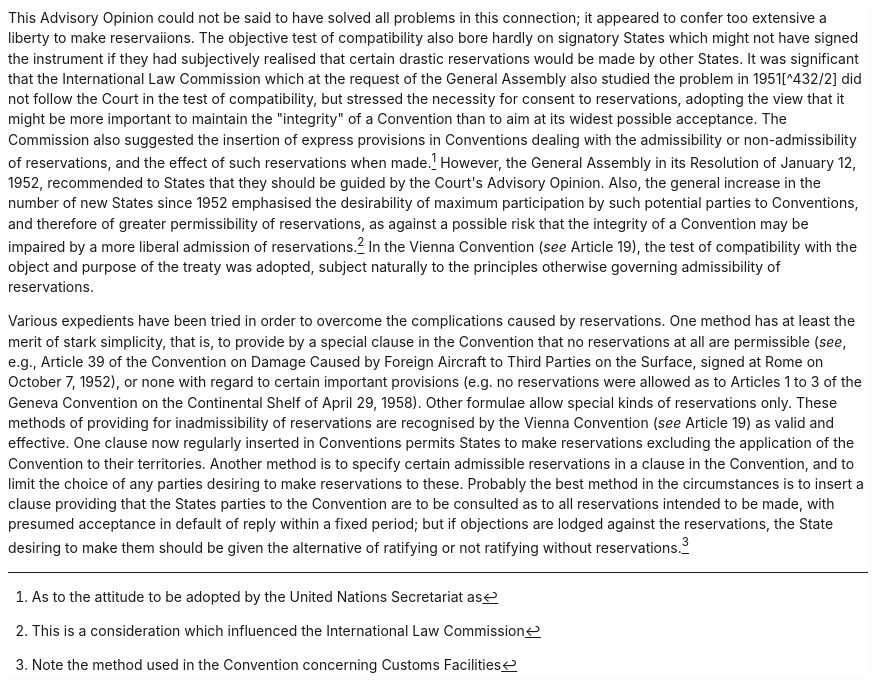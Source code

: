 This Advisory Opinion could not be said to have solved all
problems in this connection; it appeared to confer too extensive
a liberty to make reservaiions. The objective test of compatibility
also bore hardly on signatory States which might not
have signed the instrument if they had subjectively realised
that certain drastic reservations would be made by other States.
It was significant that the International Law Commission which
at the request of the General Assembly also studied the problem
in 1951[^432/2] did not follow the Court in the test of compatibility,
but stressed the necessity for consent to reservations, adopting
the view that it might be more important to maintain the
"integrity" of a Convention than to aim at its widest possible
acceptance. The Commission also suggested the insertion of
express provisions in Conventions dealing with the admissibility
or non-admissibility of reservations, and the effect of such
reservations when made.[^433/1] However, the General Assembly
in its Resolution of January 12, 1952, recommended to States
that they should be guided by the Court's Advisory Opinion.
Also, the general increase in the number of new States since
1952 emphasised the desirability of maximum participation by
such potential parties to Conventions, and therefore of greater
permissibility of reservations, as against a possible risk that the
integrity of a Convention may be impaired by a more liberal
admission of reservations.[^433/2] In the Vienna Convention (_see_
Article 19), the test of compatibility with the object and
purpose of the treaty was adopted, subject naturally to the
principles otherwise governing admissibility of reservations.

Various expedients have been tried in order to overcome
the complications caused by reservations. One method has at
least the merit of stark simplicity, that is, to provide by a
special clause in the Convention that no reservations at all are
permissible (_see_, e.g., Article 39 of the Convention on Damage
Caused by Foreign Aircraft to Third Parties on the Surface,
signed at Rome on October 7, 1952), or none with regard to
certain important provisions (e.g. no reservations were allowed
as to Articles 1 to 3 of the Geneva Convention on the Continental
Shelf of April 29, 1958). Other formulae allow special
kinds of reservations only. These methods of providing for
inadmissibility of reservations are recognised by the Vienna
Convention (_see_ Article 19) as valid and effective. One clause
now regularly inserted in Conventions permits States to make
reservations excluding the application of the Convention to
their territories. Another method is to specify certain admissible
reservations in a clause in the Convention, and to limit
the choice of any parties desiring to make reservations to these.
Probably the best method in the circumstances is to insert a
clause providing that the States parties to the Convention are
to be consulted as to all reservations intended to be made, with
presumed acceptance in default of reply within a fixed period;
but if objections are lodged against the reservations, the State
desiring to make them should be given the alternative of ratifying
or not ratifying without reservations.[^434/1]


[^397/1]: In the footnotes to this chapter, the Convention will also be referred to as
[^397/2]: A League of Nations mandate was a treaty"; South West Africa Cases,
[^398/1]: Article 3 of the Vienna Convention provides nevertheless that the fact
[^398/2]: For treatments of the subject of treaties, _see_ Rosenne, The Law of Treaties
[^398/3]: Unilateral acts: The difference between treaties proper and certain
[^399/1]: _Cf._ Vienna Convention, 3rd recital of preamble (affirming that the principles
[^399/2]: _See_ Anglo-Iranian Oil Company Case (Jurisdiction), I.C.J. Reports (1952),
[^400/1]: As to this phrase, _see_ Philippson v. Imperial Airways, Lid., (1939) A.C. 332.
[^401/1]: To this list may be added military treaties made between opposing
[^401/2]: _See_ the decision of the Permanent Court of International Justice in the
[^401/3]: _Cf._ Oppenheim, _International Law, Vol. I_ (8th Edition, 1955), pp. 898--900.
[^401/4]: _See_ Myers, _American Journal of International Law_ (1957), Vol. 51,
[^402/1]: It is still sometimes used for a bilateral treaty; note, e.g., the Franco-Dutch
[^402/2]: Partial Agreements: The term "Partial Agreement" is used for an
[^403/1]: _See_ the decision of the Permanent Court of International Justice on the
[^404/1]: In addition the term "Declaration" can denote :---
[^404/2]: E.g., being made in the names of the negotiating plenipotentiaries only,
[^404/3]: _See_ Oppenheim, International Law, Vol. 1 (8th Edition, 1955), p. 907,
[^405/1]: Other titles for treaty instruments, sometimes used, are :--- Accord; Act
[^406/1]: For discussion, _see_ Ingrid Detter, Essays on the Law of Treaties (1967),
[^406/2]: Case of the Free Zones of Upper Savoy and Gex, Pub. P.C.I.J. (1932),
[^407/1]: _See above_, p. 45. _Cf._ the Briand-Kellogg Pact of 1928 for the Outlawry
[^408/1]: For the practice and procedure, _see_ Study of the Convention published by
[^409/1]: _See_, as to the whole subject, Jones, Full Powers and Ratification (1946).
[^410/1]: Under Article 7 paragraph 2 (c) of the Vienna Convention, representatives
[^411/1]: Heads of State, Heads of Government, and Ministers for Foreign Affairs,
[^413/1]: In which case, formal signature of an instrument in proper form, takes
[^413/2]: _See_ p. 405, _ante_.
[^414/1]: _See_ p. 191.
[^415/1]: On the meaning of "acceptance", _see_ Yuen-Li Liang, Anierican Journal
[^415/2]: The common practice of signature ad referendum generally denotes that
[^416/1]: Under this article, also, a State which has expressed a consent to be bound
[^417/1]: _See_ The Eliza Ann (1813), 1 Dods. 244, at p. 248.
[^418/1]: Pub. P.C.I.J. (1924), Series A, No. 2, at p. 57.
[^418/2]: In modern practice, the express or implied waiver of ratification is so
[^419/1]: _See_ as to the subject of ratification, Jones, Full Powers and Ratification
[^419/2]: _See_ p. 89, _ante_.
[^420/1]: _See_ p. 89, n. 2, _ante_.
[^420/2]: _See above_, pp. 414--416.
[^420/3]: _See_ Report of the Committee, League of Nations Doc. A.10, 1930, V.
[^421/1]: The Committee of Experts on the Application of Conventions.
[^422/1]: As at the end of 1968, the Secretary-General was exercising depositary
[^422/2]: _See_ p. 191.
[^422/3]: _See_ commentary on Article 12, Draft Arts. I.L.C.
[^424/1]: In the case of the Genocide Convention adopted by the United Nations
[^424/2]: In principle, the act of deposit is sufficient without notification to other
[^426/1]: _See_ the Regulations adopted by the General Assembly on December 14,
[^426/2]: Under municipal law, treaties are often required to be promulgated or
[^427/1]: _See_ Handbook of Final Clauses, prepared by Legal Department of United
[^427/2]: For the British practice regarding this so-called "Territories" Clause,
[^428/1]: _See_ commentary on Articles 16--20, Draft Arts. I.L.C. for the 1966 views
[^428/2]: _See_ Power Authority of State of New York v. Federal Power Commission
[^429/1]: _Cf._ Vienna Convention, Article 23, paragraph 2.
[^429/2]: For the purposes of Article 20 of the Vienna Conventi a contracting
[^430/1]: Also, a State ratifying a Labour Convention may couple its ratification
[^430/2]: E.g., if the treaty authorises specified reservations which do not include
[^431/1]: _See_ Advisory Opinion on Reservations to the Genocide Convention, I.C.J.
[^433/1]: As to the attitude to be adopted by the United Nations Secretariat as
[^433/2]: This is a consideration which influenced the International Law Commission
[^434/1]: Note the method used in the Convention concerning Customs Facilities
[^435/1]: _See_, for example, the Procès-Verbal of June, 1936, for amending Article 5
[^436/1]: Apart from this provision in the Charter, it is claimed that the Vienna
[^437/1]: _Cf._ for general discussion, Aufricht, Cornell Law Quarterly, Vol. 37 (1952),
[^437/2]: This proviso is in accordance with the practice after the last war, as to
[^438/1]: _See_ Greig, International Law (1970), pp. 367--372; Oppenheim, _International
[^439/1]: Almost all the recorded instances of attempts to invalidate treaties on the
[^439/2]: _See_, in particular, Article 2 paragraph 4 of the Charter.
[^440/1]: _See_ Hackworth, _Digest of International Law_ (1940--1943), Vol. V, at
[^440/2]: _See_ pp. 320--324, _ante_.
[^440/3]: _See_ Chapter 17, pp. 508--509, _post._
[^441/1]: _See_ Advisory Opinion of June 21, 1971, of the International Court of
[^442/1]: A view favoured by the Permanent Court of International Justice in the
[^443/1]: _See_, e.g., Article IV of the Nuclear Weapons Test Ban Treaty of 1963
[^445/1]: In regard to the suspension clauses in International Labour Conventions,
[^445/2]: The European Coal and Steel Community, the European Economic
[^445/3]: For the Office's interpretations of Labour Conventions, _see_ The International
[^446/1]: It was recognised at the San Francisco Conference which in 1945 drew
[^446/2]: Under Article XVIII of the Articles of Agreement of the International
[^446/3]: This means that, generally speaking, the two texts may be read in conjunction
[^446/4]: For rules of interpretation of multi-lingual treaties, _see_ Article 29, Draft
[^447/1]: For references to the various authorities on which the above summary is
[^447/2]: This principle was reaffirmed by the International Court of Justice in the
[^448/1]: The International Court of Justice had recourse to the "purpose" of the
[^448/2]: _See_ Kolovrat v. Oregon (1961), 366 U.S. 187.
[^449/1]: _See_ commentary on Article 27, Draft Arts. I.L.C.
[^449/2]: _See_, e.g., Advisory Opinion on Reparation for Injuries Suffered in the
[^449/3]: _See_ _South West Africa Cases, 2nd Phase_, I.C.J. Reports, 1966, 6, at p. 48.
[^450/1]: _Ibid_., at pp. 43--44.
[^450/2]: _Cf._ the Ambatielos Case, I.C.J. Reports (1952), pp. 28 _et seq._, showing that
